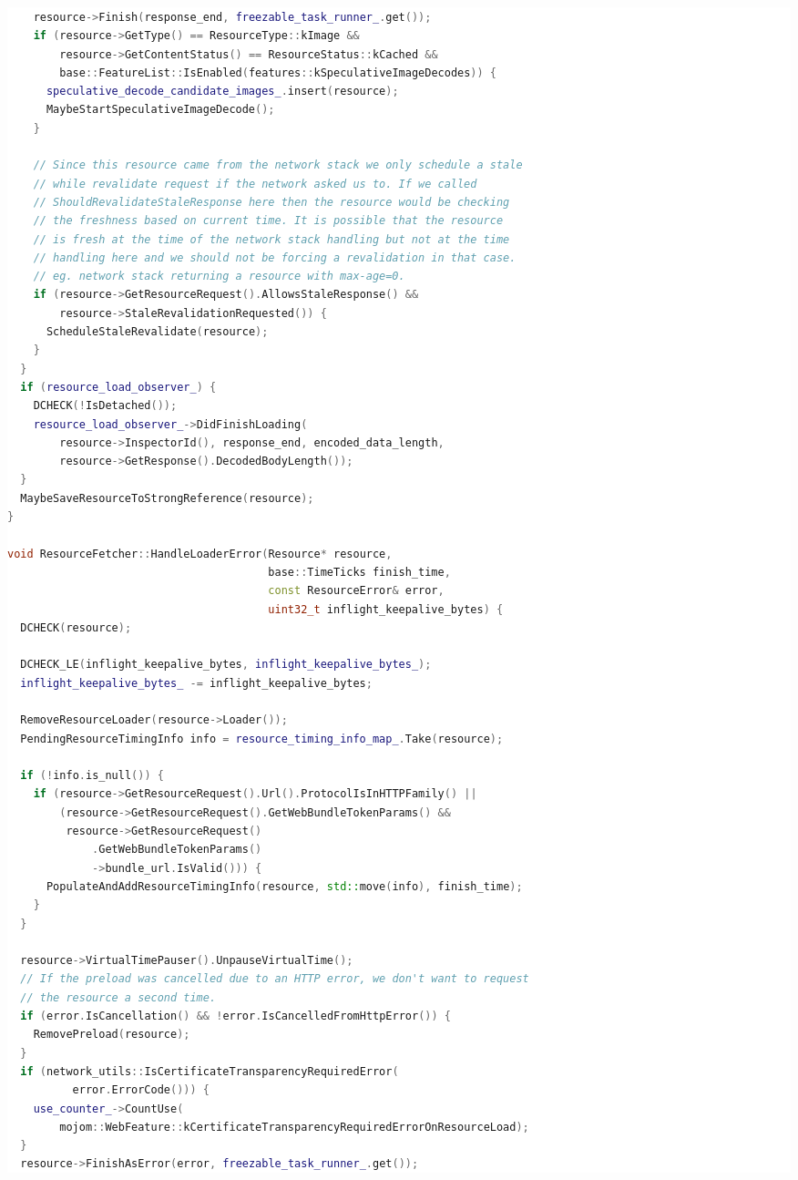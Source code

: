 ```cpp
    resource->Finish(response_end, freezable_task_runner_.get());
    if (resource->GetType() == ResourceType::kImage &&
        resource->GetContentStatus() == ResourceStatus::kCached &&
        base::FeatureList::IsEnabled(features::kSpeculativeImageDecodes)) {
      speculative_decode_candidate_images_.insert(resource);
      MaybeStartSpeculativeImageDecode();
    }

    // Since this resource came from the network stack we only schedule a stale
    // while revalidate request if the network asked us to. If we called
    // ShouldRevalidateStaleResponse here then the resource would be checking
    // the freshness based on current time. It is possible that the resource
    // is fresh at the time of the network stack handling but not at the time
    // handling here and we should not be forcing a revalidation in that case.
    // eg. network stack returning a resource with max-age=0.
    if (resource->GetResourceRequest().AllowsStaleResponse() &&
        resource->StaleRevalidationRequested()) {
      ScheduleStaleRevalidate(resource);
    }
  }
  if (resource_load_observer_) {
    DCHECK(!IsDetached());
    resource_load_observer_->DidFinishLoading(
        resource->InspectorId(), response_end, encoded_data_length,
        resource->GetResponse().DecodedBodyLength());
  }
  MaybeSaveResourceToStrongReference(resource);
}

void ResourceFetcher::HandleLoaderError(Resource* resource,
                                        base::TimeTicks finish_time,
                                        const ResourceError& error,
                                        uint32_t inflight_keepalive_bytes) {
  DCHECK(resource);

  DCHECK_LE(inflight_keepalive_bytes, inflight_keepalive_bytes_);
  inflight_keepalive_bytes_ -= inflight_keepalive_bytes;

  RemoveResourceLoader(resource->Loader());
  PendingResourceTimingInfo info = resource_timing_info_map_.Take(resource);

  if (!info.is_null()) {
    if (resource->GetResourceRequest().Url().ProtocolIsInHTTPFamily() ||
        (resource->GetResourceRequest().GetWebBundleTokenParams() &&
         resource->GetResourceRequest()
             .GetWebBundleTokenParams()
             ->bundle_url.IsValid())) {
      PopulateAndAddResourceTimingInfo(resource, std::move(info), finish_time);
    }
  }

  resource->VirtualTimePauser().UnpauseVirtualTime();
  // If the preload was cancelled due to an HTTP error, we don't want to request
  // the resource a second time.
  if (error.IsCancellation() && !error.IsCancelledFromHttpError()) {
    RemovePreload(resource);
  }
  if (network_utils::IsCertificateTransparencyRequiredError(
          error.ErrorCode())) {
    use_counter_->CountUse(
        mojom::WebFeature::kCertificateTransparencyRequiredErrorOnResourceLoad);
  }
  resource->FinishAsError(error, freezable_task_runner_.get());
```